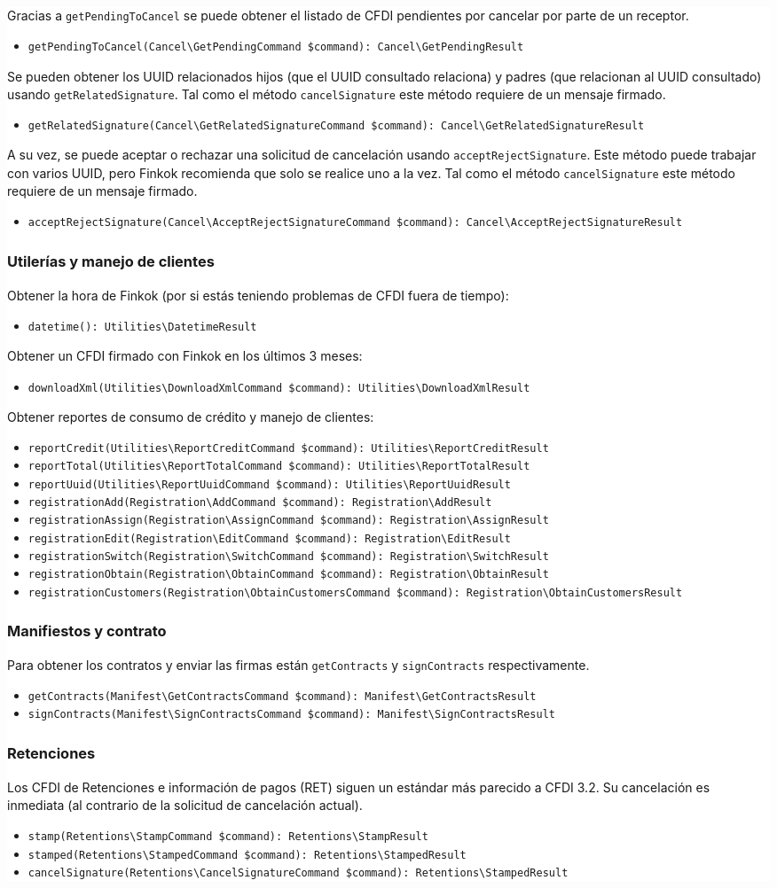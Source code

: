 Gracias a `getPendingToCancel` se puede obtener el listado de CFDI pendientes por cancelar por
parte de un receptor.

* `getPendingToCancel(Cancel\GetPendingCommand $command): Cancel\GetPendingResult`

Se pueden obtener los UUID relacionados hijos (que el UUID consultado relaciona)
y padres (que relacionan al UUID consultado) usando `getRelatedSignature`.
Tal como el método `cancelSignature` este método requiere de un mensaje firmado.

* `getRelatedSignature(Cancel\GetRelatedSignatureCommand $command): Cancel\GetRelatedSignatureResult`

A su vez, se puede aceptar o rechazar una solicitud de cancelación usando `acceptRejectSignature`.
Este método puede trabajar con varios UUID, pero Finkok recomienda que solo se realice uno a la vez.
Tal como el método `cancelSignature` este método requiere de un mensaje firmado.

* `acceptRejectSignature(Cancel\AcceptRejectSignatureCommand $command): Cancel\AcceptRejectSignatureResult`

### Utilerías y manejo de clientes

Obtener la hora de Finkok (por si estás teniendo problemas de CFDI fuera de tiempo):

* `datetime(): Utilities\DatetimeResult`

Obtener un CFDI firmado con Finkok en los últimos 3 meses:

* `downloadXml(Utilities\DownloadXmlCommand $command): Utilities\DownloadXmlResult`

Obtener reportes de consumo de crédito y manejo de clientes:

* `reportCredit(Utilities\ReportCreditCommand $command): Utilities\ReportCreditResult`
* `reportTotal(Utilities\ReportTotalCommand $command): Utilities\ReportTotalResult`
* `reportUuid(Utilities\ReportUuidCommand $command): Utilities\ReportUuidResult`
* `registrationAdd(Registration\AddCommand $command): Registration\AddResult`
* `registrationAssign(Registration\AssignCommand $command): Registration\AssignResult`
* `registrationEdit(Registration\EditCommand $command): Registration\EditResult`
* `registrationSwitch(Registration\SwitchCommand $command): Registration\SwitchResult`
* `registrationObtain(Registration\ObtainCommand $command): Registration\ObtainResult`
* `registrationCustomers(Registration\ObtainCustomersCommand $command): Registration\ObtainCustomersResult`

### Manifiestos y contrato

Para obtener los contratos y enviar las firmas están `getContracts` y `signContracts`
respectivamente. 

* `getContracts(Manifest\GetContractsCommand $command): Manifest\GetContractsResult`
* `signContracts(Manifest\SignContractsCommand $command): Manifest\SignContractsResult`

### Retenciones

Los CFDI de Retenciones e información de pagos (RET) siguen un estándar más parecido a CFDI 3.2.
Su cancelación es inmediata (al contrario de la solicitud de cancelación actual).

* `stamp(Retentions\StampCommand $command): Retentions\StampResult`
* `stamped(Retentions\StampedCommand $command): Retentions\StampedResult`
* `cancelSignature(Retentions\CancelSignatureCommand $command): Retentions\StampedResult`
